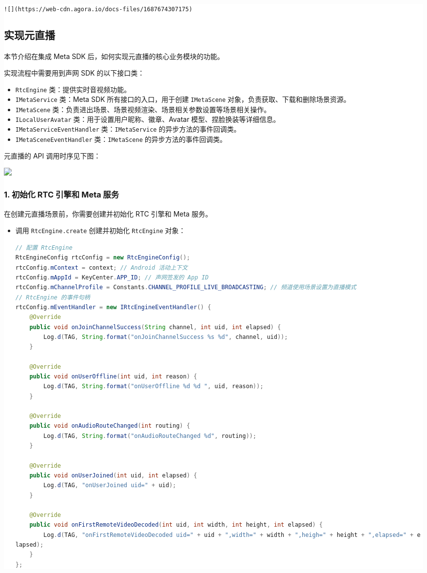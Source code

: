     ![](https://web-cdn.agora.io/docs-files/1687674307175)


## 实现元直播

本节介绍在集成 Meta SDK 后，如何实现元直播的核心业务模块的功能。

实现流程中需要用到声网 SDK 的以下接口类：

- `RtcEngine` 类：提供实时音视频功能。
- `IMetaService` 类：Meta SDK 所有接口的入口，用于创建 `IMetaScene` 对象，负责获取、下载和删除场景资源。
- `IMetaScene` 类：负责进出场景、场景视频渲染、场景相关参数设置等场景相关操作。
- `ILocalUserAvatar` 类：用于设置用户昵称、徽章、Avatar 模型、捏脸换装等详细信息。
- `IMetaServiceEventHandler` 类：`IMetaService` 的异步方法的事件回调类。
- `IMetaSceneEventHandler` 类：`IMetaScene` 的异步方法的事件回调类。

元直播的 API 调用时序见下图：

![](https://web-cdn.agora.io/docs-files/1687684407522)

### 1. 初始化 RTC 引擎和 Meta 服务

在创建元直播场景前，你需要创建并初始化 RTC 引擎和 Meta 服务。

- 调用 `RtcEngine.create` 创建并初始化 `RtcEngine` 对象：

    ```java
    // 配置 RtcEngine
    RtcEngineConfig rtcConfig = new RtcEngineConfig();
    rtcConfig.mContext = context; // Android 活动上下文
    rtcConfig.mAppId = KeyCenter.APP_ID; // 声网签发的 App ID
    rtcConfig.mChannelProfile = Constants.CHANNEL_PROFILE_LIVE_BROADCASTING; // 频道使用场景设置为直播模式
    // RtcEngine 的事件句柄
    rtcConfig.mEventHandler = new IRtcEngineEventHandler() {
        @Override
        public void onJoinChannelSuccess(String channel, int uid, int elapsed) {
            Log.d(TAG, String.format("onJoinChannelSuccess %s %d", channel, uid));
        }
    
        @Override
        public void onUserOffline(int uid, int reason) {
            Log.d(TAG, String.format("onUserOffline %d %d ", uid, reason));
        }
    
        @Override
        public void onAudioRouteChanged(int routing) {
            Log.d(TAG, String.format("onAudioRouteChanged %d", routing));
        }
    
        @Override
        public void onUserJoined(int uid, int elapsed) {
            Log.d(TAG, "onUserJoined uid=" + uid);
        }
    
        @Override
        public void onFirstRemoteVideoDecoded(int uid, int width, int height, int elapsed) {
            Log.d(TAG, "onFirstRemoteVideoDecoded uid=" + uid + ",width=" + width + ",heigh=" + height + ",elapsed=" + elapsed);
        }
    };
